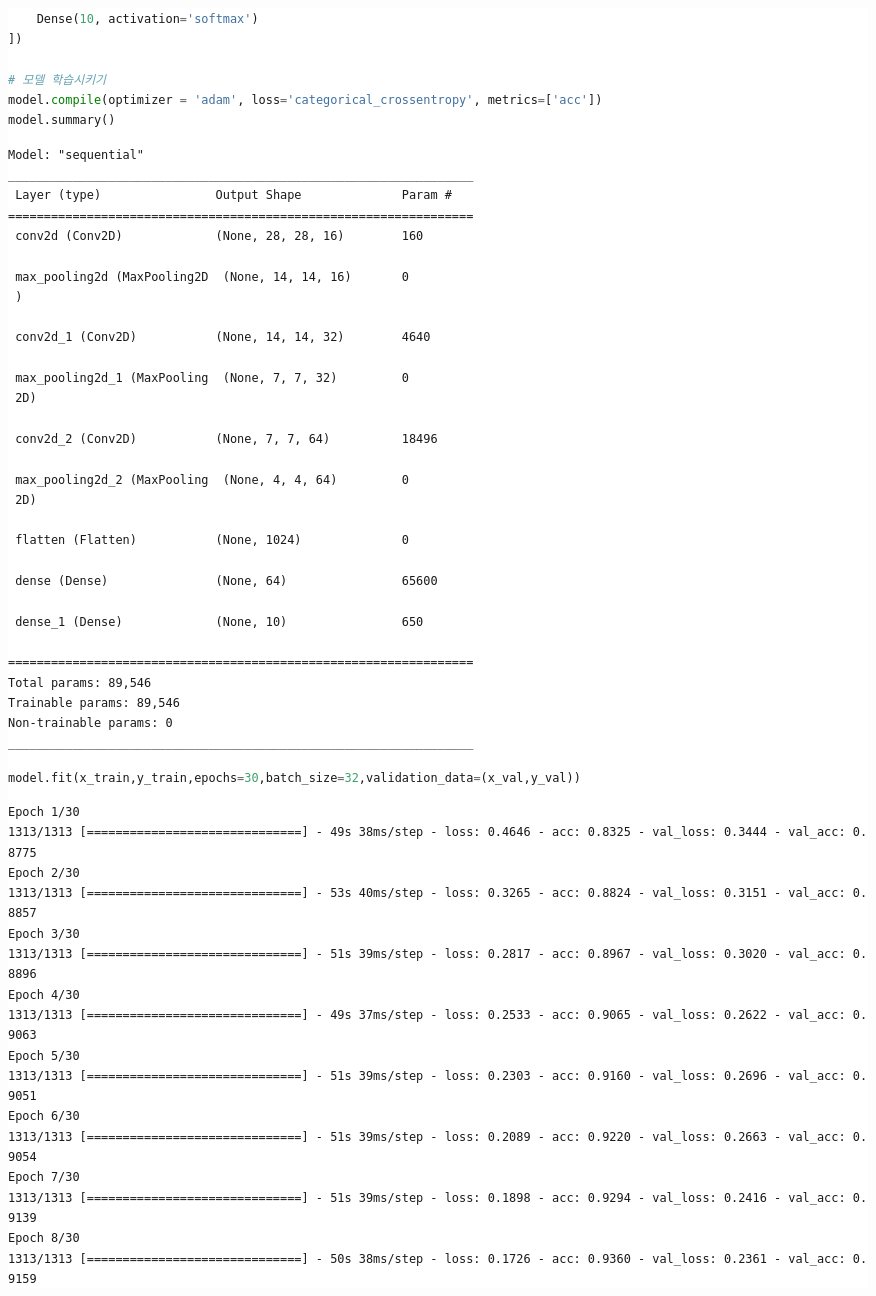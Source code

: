 ```python
    Dense(10, activation='softmax')
])

# 모델 학습시키기
model.compile(optimizer = 'adam', loss='categorical_crossentropy', metrics=['acc'])
model.summary()
```

    Model: "sequential"
    _________________________________________________________________
     Layer (type)                Output Shape              Param #   
    =================================================================
     conv2d (Conv2D)             (None, 28, 28, 16)        160       
                                                                     
     max_pooling2d (MaxPooling2D  (None, 14, 14, 16)       0         
     )                                                               
                                                                     
     conv2d_1 (Conv2D)           (None, 14, 14, 32)        4640      
                                                                     
     max_pooling2d_1 (MaxPooling  (None, 7, 7, 32)         0         
     2D)                                                             
                                                                     
     conv2d_2 (Conv2D)           (None, 7, 7, 64)          18496     
                                                                     
     max_pooling2d_2 (MaxPooling  (None, 4, 4, 64)         0         
     2D)                                                             
                                                                     
     flatten (Flatten)           (None, 1024)              0         
                                                                     
     dense (Dense)               (None, 64)                65600     
                                                                     
     dense_1 (Dense)             (None, 10)                650       
                                                                     
    =================================================================
    Total params: 89,546
    Trainable params: 89,546
    Non-trainable params: 0
    _________________________________________________________________
    


```python
model.fit(x_train,y_train,epochs=30,batch_size=32,validation_data=(x_val,y_val))
```

    Epoch 1/30
    1313/1313 [==============================] - 49s 38ms/step - loss: 0.4646 - acc: 0.8325 - val_loss: 0.3444 - val_acc: 0.8775
    Epoch 2/30
    1313/1313 [==============================] - 53s 40ms/step - loss: 0.3265 - acc: 0.8824 - val_loss: 0.3151 - val_acc: 0.8857
    Epoch 3/30
    1313/1313 [==============================] - 51s 39ms/step - loss: 0.2817 - acc: 0.8967 - val_loss: 0.3020 - val_acc: 0.8896
    Epoch 4/30
    1313/1313 [==============================] - 49s 37ms/step - loss: 0.2533 - acc: 0.9065 - val_loss: 0.2622 - val_acc: 0.9063
    Epoch 5/30
    1313/1313 [==============================] - 51s 39ms/step - loss: 0.2303 - acc: 0.9160 - val_loss: 0.2696 - val_acc: 0.9051
    Epoch 6/30
    1313/1313 [==============================] - 51s 39ms/step - loss: 0.2089 - acc: 0.9220 - val_loss: 0.2663 - val_acc: 0.9054
    Epoch 7/30
    1313/1313 [==============================] - 51s 39ms/step - loss: 0.1898 - acc: 0.9294 - val_loss: 0.2416 - val_acc: 0.9139
    Epoch 8/30
    1313/1313 [==============================] - 50s 38ms/step - loss: 0.1726 - acc: 0.9360 - val_loss: 0.2361 - val_acc: 0.9159
